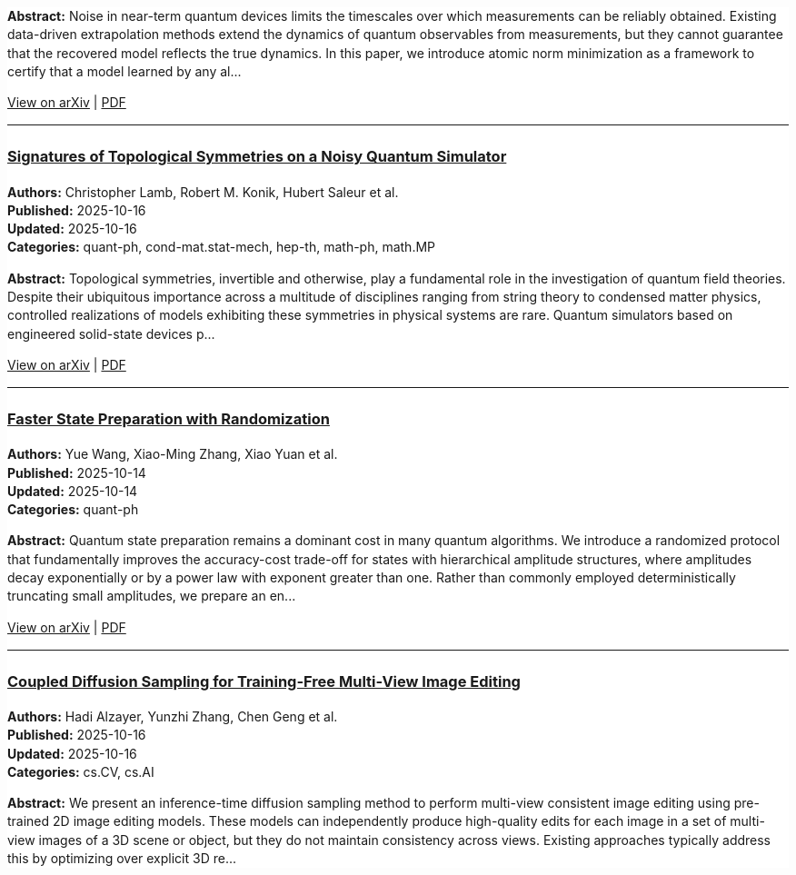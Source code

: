 **Abstract:** Noise in near-term quantum devices limits the timescales over which measurements can be reliably obtained. Existing data-driven extrapolation methods extend the dynamics of quantum observables from measurements, but they cannot guarantee that the recovered model reflects the true dynamics. In this paper, we introduce atomic norm minimization as a framework to certify that a model learned by any al...

[View on arXiv](http://arxiv.org/abs/2510.14897v1) | [PDF](http://arxiv.org/pdf/2510.14897v1)

---

### [Signatures of Topological Symmetries on a Noisy Quantum Simulator](http://arxiv.org/abs/2510.14817v1)
**Authors:** Christopher Lamb, Robert M. Konik, Hubert Saleur et al.  
**Published:** 2025-10-16  
**Updated:** 2025-10-16  
**Categories:** quant-ph, cond-mat.stat-mech, hep-th, math-ph, math.MP  

**Abstract:** Topological symmetries, invertible and otherwise, play a fundamental role in the investigation of quantum field theories. Despite their ubiquitous importance across a multitude of disciplines ranging from string theory to condensed matter physics, controlled realizations of models exhibiting these symmetries in physical systems are rare. Quantum simulators based on engineered solid-state devices p...

[View on arXiv](http://arxiv.org/abs/2510.14817v1) | [PDF](http://arxiv.org/pdf/2510.14817v1)

---

### [Faster State Preparation with Randomization](http://arxiv.org/abs/2510.12247v1)
**Authors:** Yue Wang, Xiao-Ming Zhang, Xiao Yuan et al.  
**Published:** 2025-10-14  
**Updated:** 2025-10-14  
**Categories:** quant-ph  

**Abstract:** Quantum state preparation remains a dominant cost in many quantum algorithms. We introduce a randomized protocol that fundamentally improves the accuracy-cost trade-off for states with hierarchical amplitude structures, where amplitudes decay exponentially or by a power law with exponent greater than one. Rather than commonly employed deterministically truncating small amplitudes, we prepare an en...

[View on arXiv](http://arxiv.org/abs/2510.12247v1) | [PDF](http://arxiv.org/pdf/2510.12247v1)

---

### [Coupled Diffusion Sampling for Training-Free Multi-View Image Editing](http://arxiv.org/abs/2510.14981v1)
**Authors:** Hadi Alzayer, Yunzhi Zhang, Chen Geng et al.  
**Published:** 2025-10-16  
**Updated:** 2025-10-16  
**Categories:** cs.CV, cs.AI  

**Abstract:** We present an inference-time diffusion sampling method to perform multi-view consistent image editing using pre-trained 2D image editing models. These models can independently produce high-quality edits for each image in a set of multi-view images of a 3D scene or object, but they do not maintain consistency across views. Existing approaches typically address this by optimizing over explicit 3D re...

